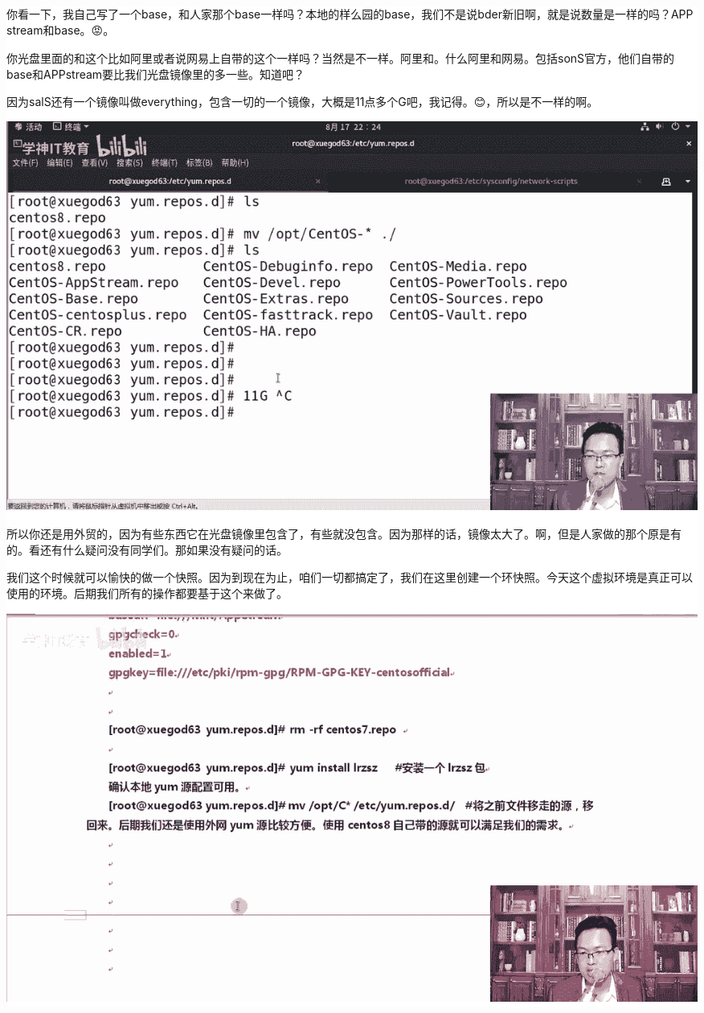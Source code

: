 你看一下，我自己写了一个base，和人家那个base一样吗？本地的样么园的base，我们不是说bder新旧啊，就是说数量是一样的吗？APP stream和base。😡。

你光盘里面的和这个比如阿里或者说网易上自带的这个一样吗？当然是不一样。阿里和。什么阿里和网易。包括sonS官方，他们自带的base和APPstream要比我们光盘镜像里的多一些。知道吧？

因为salS还有一个镜像叫做everything，包含一切的一个镜像，大概是11点多个G吧，我记得。😊，所以是不一样的啊。



![](img/7bc0a42c51973f544f13f23bea1a9595_73.png)

所以你还是用外贸的，因为有些东西它在光盘镜像里包含了，有些就没包含。因为那样的话，镜像太大了。啊，但是人家做的那个原是有的。看还有什么疑问没有同学们。那如果没有疑问的话。

我们这个时候就可以愉快的做一个快照。因为到现在为止，咱们一切都搞定了，我们在这里创建一个环快照。今天这个虚拟环境是真正可以使用的环境。后期我们所有的操作都要基于这个来做了。



![](img/7bc0a42c51973f544f13f23bea1a9595_75.png)
